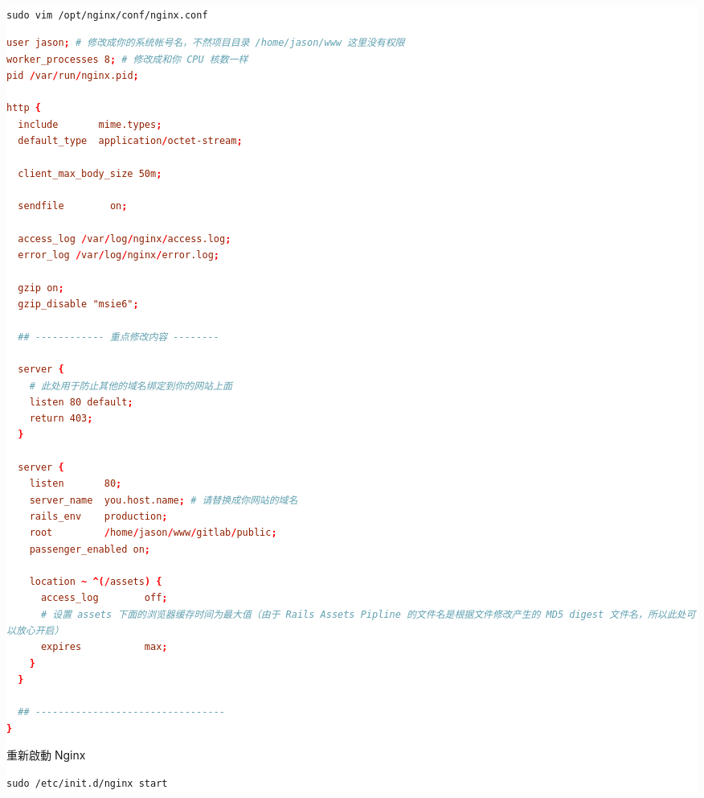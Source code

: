```
sudo vim /opt/nginx/conf/nginx.conf
```

```conf
user jason; # 修改成你的系统帐号名，不然项目目录 /home/jason/www 这里没有权限
worker_processes 8; # 修改成和你 CPU 核数一样
pid /var/run/nginx.pid;

http {
  include       mime.types;
  default_type  application/octet-stream;

  client_max_body_size 50m;

  sendfile        on;

  access_log /var/log/nginx/access.log;
  error_log /var/log/nginx/error.log;

  gzip on;
  gzip_disable "msie6";

  ## ------------ 重点修改内容 --------

  server {    
    # 此处用于防止其他的域名绑定到你的网站上面
    listen 80 default;
    return 403;
  }

  server {
    listen       80;
    server_name  you.host.name; # 请替换成你网站的域名
    rails_env    production;
    root         /home/jason/www/gitlab/public;
    passenger_enabled on;

    location ~ ^(/assets) {
      access_log        off;
      # 设置 assets 下面的浏览器缓存时间为最大值（由于 Rails Assets Pipline 的文件名是根据文件修改产生的 MD5 digest 文件名，所以此处可以放心开启）
      expires           max; 
    }
  }

  ## ---------------------------------
}
```

重新啟動 Nginx

```
sudo /etc/init.d/nginx start
```
